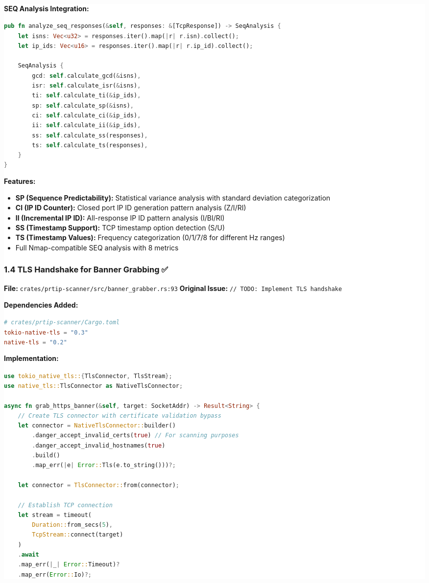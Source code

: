 **SEQ Analysis Integration:**

```rust
pub fn analyze_seq_responses(&self, responses: &[TcpResponse]) -> SeqAnalysis {
    let isns: Vec<u32> = responses.iter().map(|r| r.isn).collect();
    let ip_ids: Vec<u16> = responses.iter().map(|r| r.ip_id).collect();

    SeqAnalysis {
        gcd: self.calculate_gcd(&isns),
        isr: self.calculate_isr(&isns),
        ti: self.calculate_ti(&ip_ids),
        sp: self.calculate_sp(&isns),
        ci: self.calculate_ci(&ip_ids),
        ii: self.calculate_ii(&ip_ids),
        ss: self.calculate_ss(responses),
        ts: self.calculate_ts(responses),
    }
}
```

**Features:**

- **SP (Sequence Predictability):** Statistical variance analysis with standard deviation categorization
- **CI (IP ID Counter):** Closed port IP ID generation pattern analysis (Z/I/RI)
- **II (Incremental IP ID):** All-response IP ID pattern analysis (I/BI/RI)
- **SS (Timestamp Support):** TCP timestamp option detection (S/U)
- **TS (Timestamp Values):** Frequency categorization (0/1/7/8 for different Hz ranges)
- Full Nmap-compatible SEQ analysis with 8 metrics

### 1.4 TLS Handshake for Banner Grabbing ✅

**File:** `crates/prtip-scanner/src/banner_grabber.rs:93`
**Original Issue:** `// TODO: Implement TLS handshake`

**Dependencies Added:**

```toml
# crates/prtip-scanner/Cargo.toml
tokio-native-tls = "0.3"
native-tls = "0.2"
```

**Implementation:**

```rust
use tokio_native_tls::{TlsConnector, TlsStream};
use native_tls::TlsConnector as NativeTlsConnector;

async fn grab_https_banner(&self, target: SocketAddr) -> Result<String> {
    // Create TLS connector with certificate validation bypass
    let connector = NativeTlsConnector::builder()
        .danger_accept_invalid_certs(true) // For scanning purposes
        .danger_accept_invalid_hostnames(true)
        .build()
        .map_err(|e| Error::Tls(e.to_string()))?;

    let connector = TlsConnector::from(connector);

    // Establish TCP connection
    let stream = timeout(
        Duration::from_secs(5),
        TcpStream::connect(target)
    )
    .await
    .map_err(|_| Error::Timeout)?
    .map_err(Error::Io)?;

```
